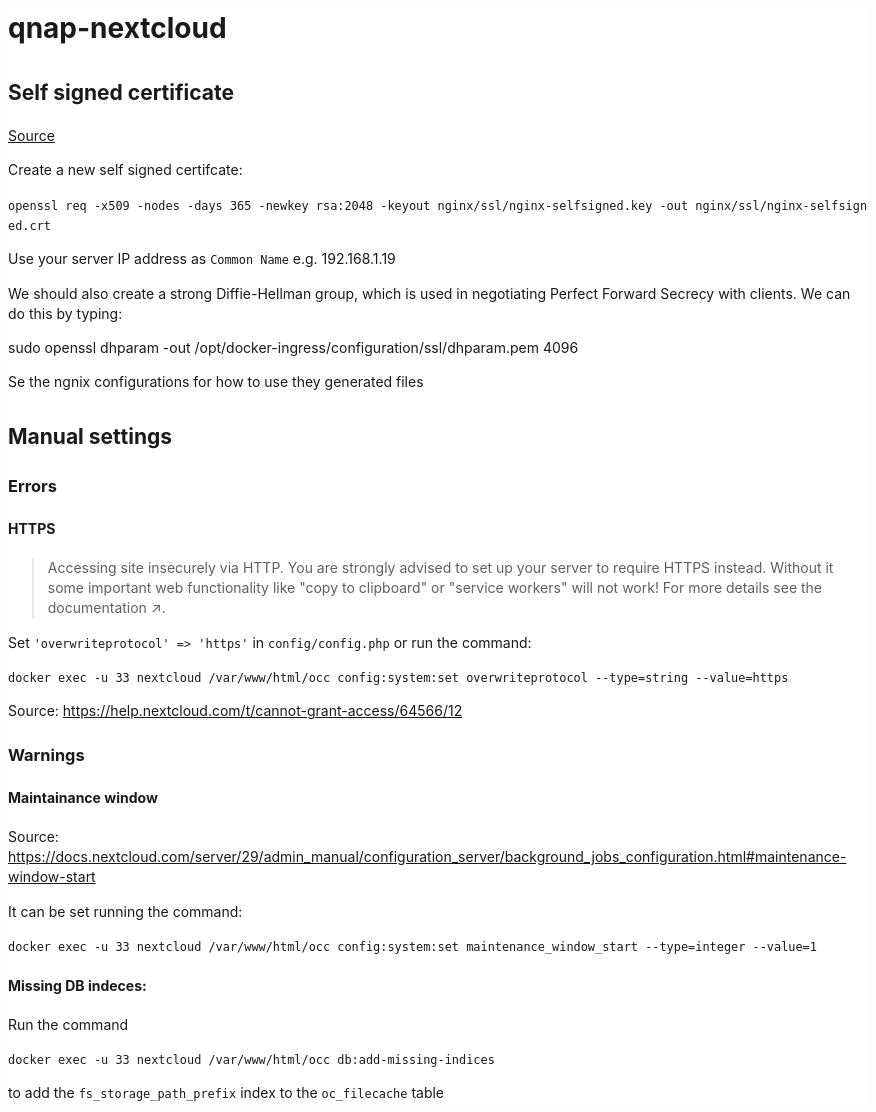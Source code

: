 # qnap-nextcloud

## Self signed certificate

[Source](https://mpolinowski.github.io/docs/DevOps/NGINX/2020-08-27--nginx-docker-ssl-certs-self-signed/2020-08-27/)

Create a new self signed certifcate:

    openssl req -x509 -nodes -days 365 -newkey rsa:2048 -keyout nginx/ssl/nginx-selfsigned.key -out nginx/ssl/nginx-selfsigned.crt

Use your server IP address as `Common Name` e.g. 192.168.1.19

We should also create a strong Diffie-Hellman group, which is used in
negotiating Perfect Forward Secrecy with clients. We can do this by typing:

sudo openssl dhparam -out /opt/docker-ingress/configuration/ssl/dhparam.pem 4096

Se the ngnix configurations for how to use they generated files

## Manual settings

### Errors
#### HTTPS

> Accessing site insecurely via HTTP. You are strongly advised to set up your server to require HTTPS instead. Without it some important web functionality like "copy to clipboard" or "service workers" will not work! For more details see the documentation ↗.

Set `'overwriteprotocol' => 'https'` in `config/config.php` or run the command:

    docker exec -u 33 nextcloud /var/www/html/occ config:system:set overwriteprotocol --type=string --value=https

Source: https://help.nextcloud.com/t/cannot-grant-access/64566/12

### Warnings
#### Maintainance window

Source: https://docs.nextcloud.com/server/29/admin_manual/configuration_server/background_jobs_configuration.html#maintenance-window-start

It can be set running the command:

    docker exec -u 33 nextcloud /var/www/html/occ config:system:set maintenance_window_start --type=integer --value=1

#### Missing DB indeces:

Run the command 

    docker exec -u 33 nextcloud /var/www/html/occ db:add-missing-indices

to add the `fs_storage_path_prefix` index to the `oc_filecache` table
